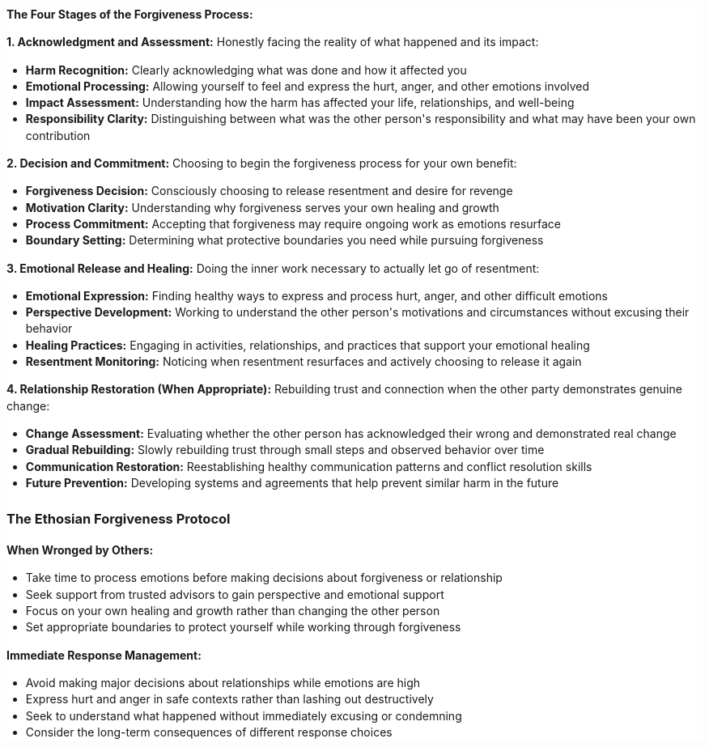 **The Four Stages of the Forgiveness Process:**

**1. Acknowledgment and Assessment:**
Honestly facing the reality of what happened and its impact:
- **Harm Recognition:** Clearly acknowledging what was done and how it affected you
- **Emotional Processing:** Allowing yourself to feel and express the hurt, anger, and other emotions involved
- **Impact Assessment:** Understanding how the harm has affected your life, relationships, and well-being
- **Responsibility Clarity:** Distinguishing between what was the other person's responsibility and what may have been your own contribution

**2. Decision and Commitment:**
Choosing to begin the forgiveness process for your own benefit:
- **Forgiveness Decision:** Consciously choosing to release resentment and desire for revenge
- **Motivation Clarity:** Understanding why forgiveness serves your own healing and growth
- **Process Commitment:** Accepting that forgiveness may require ongoing work as emotions resurface
- **Boundary Setting:** Determining what protective boundaries you need while pursuing forgiveness

**3. Emotional Release and Healing:**
Doing the inner work necessary to actually let go of resentment:
- **Emotional Expression:** Finding healthy ways to express and process hurt, anger, and other difficult emotions
- **Perspective Development:** Working to understand the other person's motivations and circumstances without excusing their behavior
- **Healing Practices:** Engaging in activities, relationships, and practices that support your emotional healing
- **Resentment Monitoring:** Noticing when resentment resurfaces and actively choosing to release it again

**4. Relationship Restoration (When Appropriate):**
Rebuilding trust and connection when the other party demonstrates genuine change:
- **Change Assessment:** Evaluating whether the other person has acknowledged their wrong and demonstrated real change
- **Gradual Rebuilding:** Slowly rebuilding trust through small steps and observed behavior over time
- **Communication Restoration:** Reestablishing healthy communication patterns and conflict resolution skills
- **Future Prevention:** Developing systems and agreements that help prevent similar harm in the future

### The Ethosian Forgiveness Protocol

**When Wronged by Others:**
- Take time to process emotions before making decisions about forgiveness or relationship
- Seek support from trusted advisors to gain perspective and emotional support
- Focus on your own healing and growth rather than changing the other person
- Set appropriate boundaries to protect yourself while working through forgiveness

**Immediate Response Management:**
- Avoid making major decisions about relationships while emotions are high
- Express hurt and anger in safe contexts rather than lashing out destructively
- Seek to understand what happened without immediately excusing or condemning
- Consider the long-term consequences of different response choices
